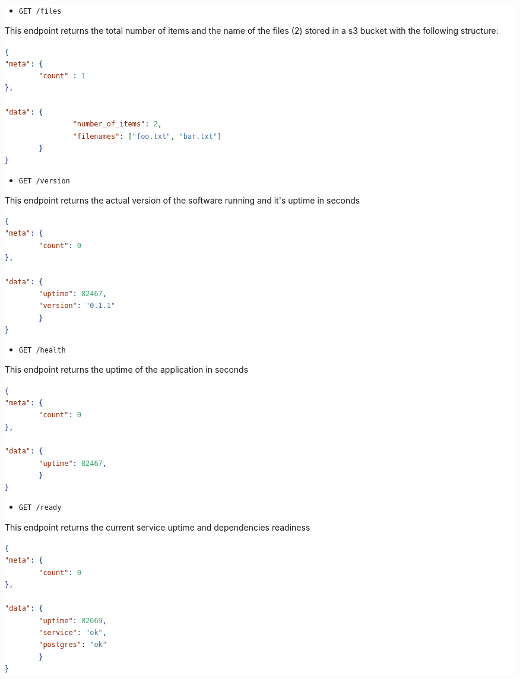 * `GET /files`

This endpoint returns the total number of items and the name of the files (2) stored in a s3 bucket with the following structure:

```json
{
"meta": {
        "count" : 1
},

"data": {
                "number_of_items": 2,
                "filenames": ["foo.txt", "bar.txt"]
        }
}
```

* `GET /version`

This endpoint returns the actual version of the software running and it's uptime in seconds

```json
{
"meta": {
        "count": 0
},

"data": {
        "uptime": 82467,
        "version": "0.1.1"
        }
}
```

* `GET /health`

This endpoint returns the uptime of the application in seconds

```json
{
"meta": {
        "count": 0
},

"data": {
        "uptime": 82467,
        }
}
```

* `GET /ready`

This endpoint returns the current service uptime and dependencies readiness

```json
{
"meta": {
        "count": 0
},

"data": {
        "uptime": 82669,
        "service": "ok",
        "postgres": "ok"
        }
}
```
